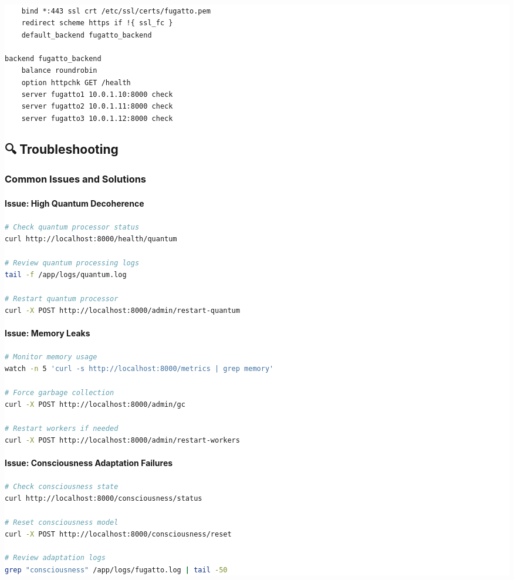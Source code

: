 ```haproxy
    bind *:443 ssl crt /etc/ssl/certs/fugatto.pem
    redirect scheme https if !{ ssl_fc }
    default_backend fugatto_backend

backend fugatto_backend
    balance roundrobin
    option httpchk GET /health
    server fugatto1 10.0.1.10:8000 check
    server fugatto2 10.0.1.11:8000 check
    server fugatto3 10.0.1.12:8000 check
```

## 🔍 Troubleshooting

### Common Issues and Solutions

#### Issue: High Quantum Decoherence
```bash
# Check quantum processor status
curl http://localhost:8000/health/quantum

# Review quantum processing logs
tail -f /app/logs/quantum.log

# Restart quantum processor
curl -X POST http://localhost:8000/admin/restart-quantum
```

#### Issue: Memory Leaks
```bash
# Monitor memory usage
watch -n 5 'curl -s http://localhost:8000/metrics | grep memory'

# Force garbage collection
curl -X POST http://localhost:8000/admin/gc

# Restart workers if needed
curl -X POST http://localhost:8000/admin/restart-workers
```

#### Issue: Consciousness Adaptation Failures
```bash
# Check consciousness state
curl http://localhost:8000/consciousness/status

# Reset consciousness model
curl -X POST http://localhost:8000/consciousness/reset

# Review adaptation logs
grep "consciousness" /app/logs/fugatto.log | tail -50
```
